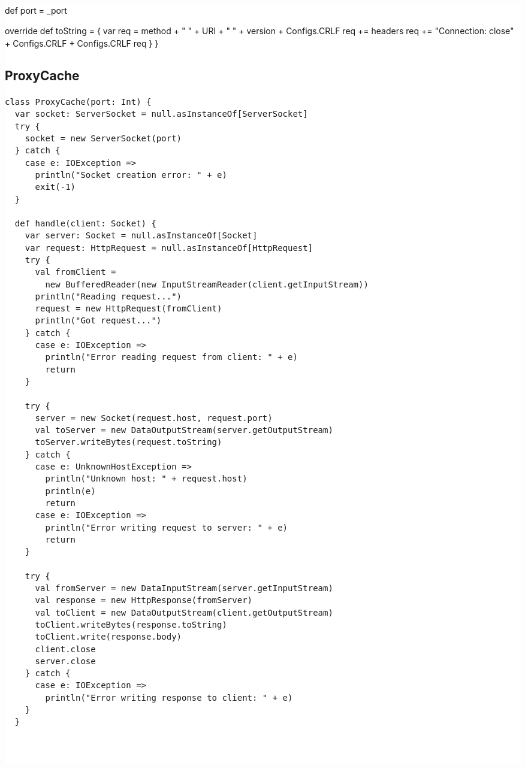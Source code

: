   def port = _port

  override def toString = {
    var req = method + " " + URI + " " + version + Configs.CRLF
    req += headers
    req += "Connection: close" + Configs.CRLF + Configs.CRLF
    req
  }
}</pre>

## ProxyCache



<pre lang="scala">class ProxyCache(port: Int) {
  var socket: ServerSocket = null.asInstanceOf[ServerSocket]
  try {
    socket = new ServerSocket(port)
  } catch {
    case e: IOException =>
      println("Socket creation error: " + e)
      exit(-1)
  }

  def handle(client: Socket) {
    var server: Socket = null.asInstanceOf[Socket]
    var request: HttpRequest = null.asInstanceOf[HttpRequest]
    try {
      val fromClient =
        new BufferedReader(new InputStreamReader(client.getInputStream))
      println("Reading request...")
      request = new HttpRequest(fromClient)
      println("Got request...")
    } catch {
      case e: IOException =>
        println("Error reading request from client: " + e)
        return
    }

    try {
      server = new Socket(request.host, request.port)
      val toServer = new DataOutputStream(server.getOutputStream)
      toServer.writeBytes(request.toString)
    } catch {
      case e: UnknownHostException =>
        println("Unknown host: " + request.host)
        println(e)
        return
      case e: IOException =>
        println("Error writing request to server: " + e)
        return
    }

    try {
      val fromServer = new DataInputStream(server.getInputStream)
      val response = new HttpResponse(fromServer)
      val toClient = new DataOutputStream(client.getOutputStream)
      toClient.writeBytes(response.toString)
      toClient.write(response.body)
      client.close
      server.close
    } catch {
      case e: IOException =>
        println("Error writing response to client: " + e)
    }
  }